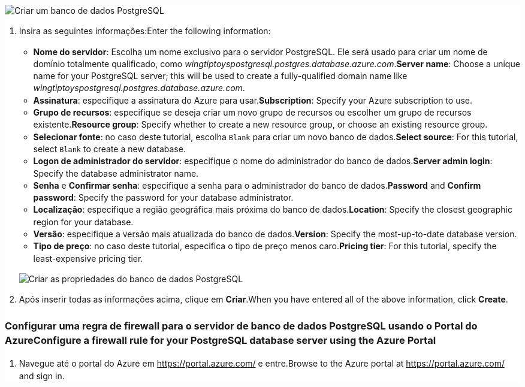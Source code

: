    ![Criar um banco de dados PostgreSQL][POSTGRESQL01]

1. <span data-ttu-id="7f5f6-121">Insira as seguintes informações:</span><span class="sxs-lookup"><span data-stu-id="7f5f6-121">Enter the following information:</span></span>

   - <span data-ttu-id="7f5f6-122">**Nome do servidor**: Escolha um nome exclusivo para o servidor PostgreSQL. Ele será usado para criar um nome de domínio totalmente qualificado, como *wingtiptoyspostgresql.postgres.database.azure.com*.</span><span class="sxs-lookup"><span data-stu-id="7f5f6-122">**Server name**: Choose a unique name for your PostgreSQL server; this will be used to create a fully-qualified domain name like *wingtiptoyspostgresql.postgres.database.azure.com*.</span></span>
   - <span data-ttu-id="7f5f6-123">**Assinatura**: especifique a assinatura do Azure para usar.</span><span class="sxs-lookup"><span data-stu-id="7f5f6-123">**Subscription**: Specify your Azure subscription to use.</span></span>
   - <span data-ttu-id="7f5f6-124">**Grupo de recursos**: especifique se deseja criar um novo grupo de recursos ou escolher um grupo de recursos existente.</span><span class="sxs-lookup"><span data-stu-id="7f5f6-124">**Resource group**: Specify whether to create a new resource group, or choose an existing resource group.</span></span>
   - <span data-ttu-id="7f5f6-125">**Selecionar fonte**: no caso deste tutorial, escolha `Blank` para criar um novo banco de dados.</span><span class="sxs-lookup"><span data-stu-id="7f5f6-125">**Select source**: For this tutorial, select `Blank` to create a new database.</span></span>
   - <span data-ttu-id="7f5f6-126">**Logon de administrador do servidor**: especifique o nome do administrador do banco de dados.</span><span class="sxs-lookup"><span data-stu-id="7f5f6-126">**Server admin login**: Specify the database administrator name.</span></span>
   - <span data-ttu-id="7f5f6-127">**Senha** e **Confirmar senha**: especifique a senha para o administrador do banco de dados.</span><span class="sxs-lookup"><span data-stu-id="7f5f6-127">**Password** and **Confirm password**: Specify the password for your database administrator.</span></span>
   - <span data-ttu-id="7f5f6-128">**Localização**: especifique a região geográfica mais próxima do banco de dados.</span><span class="sxs-lookup"><span data-stu-id="7f5f6-128">**Location**: Specify the closest geographic region for your database.</span></span>
   - <span data-ttu-id="7f5f6-129">**Versão**: especifique a versão mais atualizada do banco de dados.</span><span class="sxs-lookup"><span data-stu-id="7f5f6-129">**Version**: Specify the most-up-to-date database version.</span></span>
   - <span data-ttu-id="7f5f6-130">**Tipo de preço**: no caso deste tutorial, especifica o tipo de preço menos caro.</span><span class="sxs-lookup"><span data-stu-id="7f5f6-130">**Pricing tier**: For this tutorial, specify the least-expensive pricing tier.</span></span>

   ![Criar as propriedades do banco de dados PostgreSQL][POSTGRESQL02]

1. <span data-ttu-id="7f5f6-132">Após inserir todas as informações acima, clique em **Criar**.</span><span class="sxs-lookup"><span data-stu-id="7f5f6-132">When you have entered all of the above information, click **Create**.</span></span>

### <a name="configure-a-firewall-rule-for-your-postgresql-database-server-using-the-azure-portal"></a><span data-ttu-id="7f5f6-133">Configurar uma regra de firewall para o servidor de banco de dados PostgreSQL usando o Portal do Azure</span><span class="sxs-lookup"><span data-stu-id="7f5f6-133">Configure a firewall rule for your PostgreSQL database server using the Azure Portal</span></span>

1. <span data-ttu-id="7f5f6-134">Navegue até o portal do Azure em <https://portal.azure.com/> e entre.</span><span class="sxs-lookup"><span data-stu-id="7f5f6-134">Browse to the Azure portal at <https://portal.azure.com/> and sign in.</span></span>


[Azure para desenvolvedores Java]: /java/azure/
[Azure for Java Developers]: /java/azure/
[conta gratuita do Azure]: https://azure.microsoft.com/pricing/free-trial/
[free Azure account]: https://azure.microsoft.com/pricing/free-trial/
[Como trabalhar com o Java e o Azure DevOps]: /azure/devops/
[Working with Azure DevOps and Java]: /azure/devops/
[benefício de assinante do MSDN]: https://azure.microsoft.com/pricing/member-offers/msdn-benefits-details/
[MSDN subscriber benefits]: https://azure.microsoft.com/pricing/member-offers/msdn-benefits-details/
[Spring Boot]: http://projects.spring.io/spring-boot/
[Spring Data]: https://spring.io/projects/spring-data
[Spring Initializr]: https://start.spring.io/
[Spring Framework]: https://spring.io/
[POSTGRESQL01]: media/configure-spring-data-jdbc-with-azure-postgresql/create-postgresql-01.png
[POSTGRESQL02]: media/configure-spring-data-jdbc-with-azure-postgresql/create-postgresql-02.png
[POSTGRESQL03]: media/configure-spring-data-jdbc-with-azure-postgresql/create-postgresql-03.png
[POSTGRESQL04]: media/configure-spring-data-jdbc-with-azure-postgresql/create-postgresql-04.png
[POSTGRESQL05]: media/configure-spring-data-jdbc-with-azure-postgresql/create-postgresql-05.png